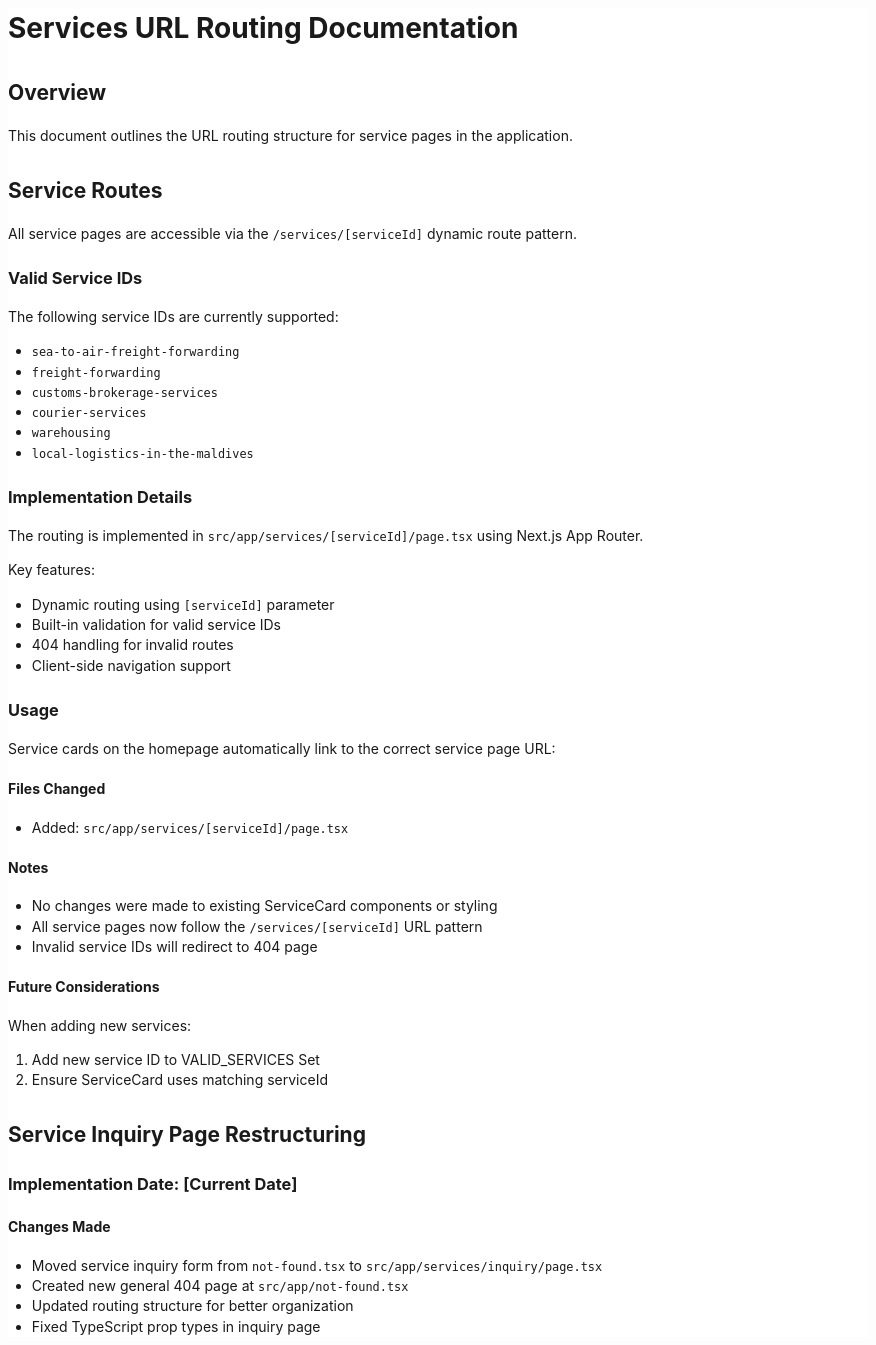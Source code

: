 # Services URL Routing Documentation

## Overview
This document outlines the URL routing structure for service pages in the application.

## Service Routes
All service pages are accessible via the `/services/[serviceId]` dynamic route pattern.

### Valid Service IDs
The following service IDs are currently supported:
- `sea-to-air-freight-forwarding`
- `freight-forwarding`
- `customs-brokerage-services`
- `courier-services`
- `warehousing`
- `local-logistics-in-the-maldives`

### Implementation Details
The routing is implemented in `src/app/services/[serviceId]/page.tsx` using Next.js App Router.

Key features:
- Dynamic routing using `[serviceId]` parameter
- Built-in validation for valid service IDs
- 404 handling for invalid routes
- Client-side navigation support

### Usage
Service cards on the homepage automatically link to the correct service page URL:

#### Files Changed
- Added: `src/app/services/[serviceId]/page.tsx`

#### Notes
- No changes were made to existing ServiceCard components or styling
- All service pages now follow the `/services/[serviceId]` URL pattern
- Invalid service IDs will redirect to 404 page

#### Future Considerations
When adding new services:
1. Add new service ID to VALID_SERVICES Set
2. Ensure ServiceCard uses matching serviceId

## Service Inquiry Page Restructuring

### Implementation Date: [Current Date]

#### Changes Made
- Moved service inquiry form from `not-found.tsx` to `src/app/services/inquiry/page.tsx`
- Created new general 404 page at `src/app/not-found.tsx`
- Updated routing structure for better organization
- Fixed TypeScript prop types in inquiry page
